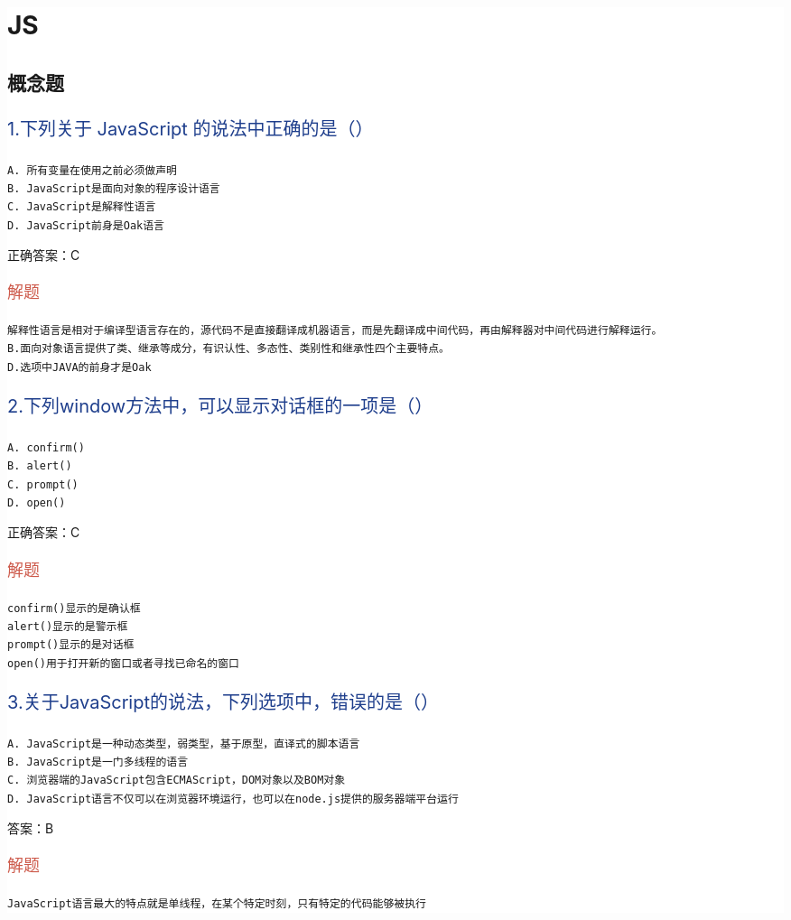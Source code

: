 # JS

## 概念题

<p style="color:rgba(30, 62, 140);font-size:20px">1.下列关于 JavaScript 的说法中正确的是（）</p>

```
A. 所有变量在使用之前必须做声明
B. JavaScript是面向对象的程序设计语言
C. JavaScript是解释性语言
D. JavaScript前身是Oak语言
```

正确答案：C

<p style="color:#cd5a4b;font-size:18px">解题</p>

```text
解释性语言是相对于编译型语言存在的，源代码不是直接翻译成机器语言，而是先翻译成中间代码，再由解释器对中间代码进行解释运行。
B.面向对象语言提供了类、继承等成分，有识认性、多态性、类别性和继承性四个主要特点。
D.选项中JAVA的前身才是Oak
```

<p style="color:rgba(30, 62, 140);font-size:20px">2.下列window方法中，可以显示对话框的一项是（）</p>

```text
A. confirm()
B. alert()
C. prompt()
D. open()
```

正确答案：C

<p style="color:#cd5a4b;font-size:18px">解题</p>

```text
confirm()显示的是确认框
alert()显示的是警示框
prompt()显示的是对话框
open()用于打开新的窗口或者寻找已命名的窗口
```

<p style="color:rgba(30, 62, 140);font-size:20px">3.关于JavaScript的说法，下列选项中，错误的是（）</p>

```text
A. JavaScript是一种动态类型，弱类型，基于原型，直译式的脚本语言
B. JavaScript是一门多线程的语言
C. 浏览器端的JavaScript包含ECMAScript，DOM对象以及BOM对象
D. JavaScript语言不仅可以在浏览器环境运行，也可以在node.js提供的服务器端平台运行
```

答案：B

<p style="color:#cd5a4b;font-size:18px">解题</p>

```text
JavaScript语言最大的特点就是单线程，在某个特定时刻，只有特定的代码能够被执行
```
